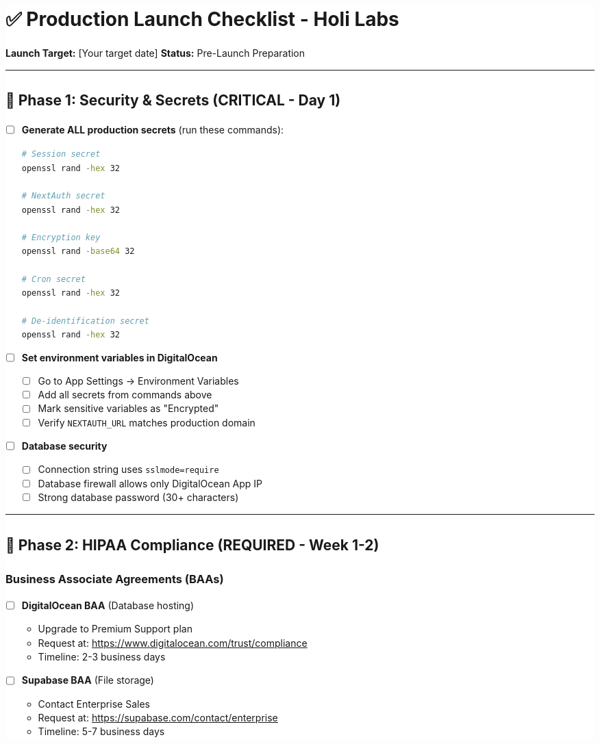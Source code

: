 # ✅ Production Launch Checklist - Holi Labs

**Launch Target:** [Your target date]
**Status:** Pre-Launch Preparation

---

## 🔐 Phase 1: Security & Secrets (CRITICAL - Day 1)

- [ ] **Generate ALL production secrets** (run these commands):
  ```bash
  # Session secret
  openssl rand -hex 32

  # NextAuth secret
  openssl rand -hex 32

  # Encryption key
  openssl rand -base64 32

  # Cron secret
  openssl rand -hex 32

  # De-identification secret
  openssl rand -hex 32
  ```

- [ ] **Set environment variables in DigitalOcean**
  - [ ] Go to App Settings → Environment Variables
  - [ ] Add all secrets from commands above
  - [ ] Mark sensitive variables as "Encrypted"
  - [ ] Verify `NEXTAUTH_URL` matches production domain

- [ ] **Database security**
  - [ ] Connection string uses `sslmode=require`
  - [ ] Database firewall allows only DigitalOcean App IP
  - [ ] Strong database password (30+ characters)

---

## 🏥 Phase 2: HIPAA Compliance (REQUIRED - Week 1-2)

### Business Associate Agreements (BAAs)

- [ ] **DigitalOcean BAA** (Database hosting)
  - Upgrade to Premium Support plan
  - Request at: https://www.digitalocean.com/trust/compliance
  - Timeline: 2-3 business days

- [ ] **Supabase BAA** (File storage)
  - Contact Enterprise Sales
  - Request at: https://supabase.com/contact/enterprise
  - Timeline: 5-7 business days
